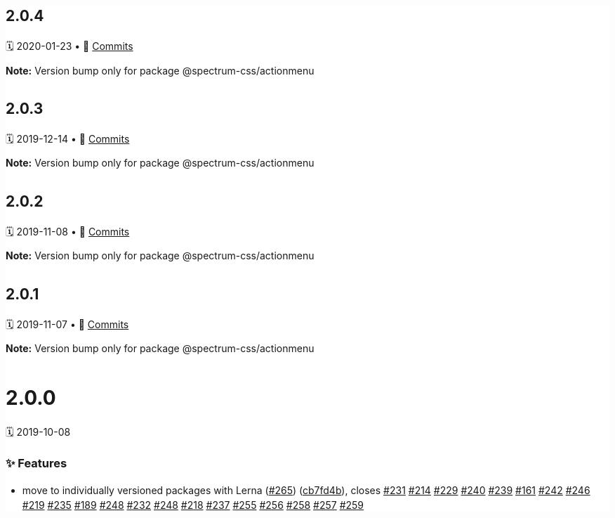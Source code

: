 ## 2.0.4

🗓 2020-01-23 • 📝 [Commits](https://github.com/adobe/spectrum-css/compare/@spectrum-css/actionmenu@2.0.3...@spectrum-css/actionmenu@2.0.4)

**Note:** Version bump only for package @spectrum-css/actionmenu

<a name="2.0.3"></a>

## 2.0.3

🗓 2019-12-14 • 📝 [Commits](https://github.com/adobe/spectrum-css/compare/@spectrum-css/actionmenu@2.0.2...@spectrum-css/actionmenu@2.0.3)

**Note:** Version bump only for package @spectrum-css/actionmenu

<a name="2.0.2"></a>

## 2.0.2

🗓 2019-11-08 • 📝 [Commits](https://github.com/adobe/spectrum-css/compare/@spectrum-css/actionmenu@2.0.1...@spectrum-css/actionmenu@2.0.2)

**Note:** Version bump only for package @spectrum-css/actionmenu

<a name="2.0.1"></a>

## 2.0.1

🗓 2019-11-07 • 📝 [Commits](https://github.com/adobe/spectrum-css/compare/@spectrum-css/actionmenu@2.0.0...@spectrum-css/actionmenu@2.0.1)

**Note:** Version bump only for package @spectrum-css/actionmenu

<a name="2.0.0"></a>

# 2.0.0

🗓 2019-10-08

### ✨ Features

- move to individually versioned packages with Lerna ([#265](https://github.com/adobe/spectrum-css/issues/265)) ([cb7fd4b](https://github.com/adobe/spectrum-css/commit/cb7fd4b)), closes [#231](https://github.com/adobe/spectrum-css/issues/231) [#214](https://github.com/adobe/spectrum-css/issues/214) [#229](https://github.com/adobe/spectrum-css/issues/229) [#240](https://github.com/adobe/spectrum-css/issues/240) [#239](https://github.com/adobe/spectrum-css/issues/239) [#161](https://github.com/adobe/spectrum-css/issues/161) [#242](https://github.com/adobe/spectrum-css/issues/242) [#246](https://github.com/adobe/spectrum-css/issues/246) [#219](https://github.com/adobe/spectrum-css/issues/219) [#235](https://github.com/adobe/spectrum-css/issues/235) [#189](https://github.com/adobe/spectrum-css/issues/189) [#248](https://github.com/adobe/spectrum-css/issues/248) [#232](https://github.com/adobe/spectrum-css/issues/232) [#248](https://github.com/adobe/spectrum-css/issues/248) [#218](https://github.com/adobe/spectrum-css/issues/218) [#237](https://github.com/adobe/spectrum-css/issues/237) [#255](https://github.com/adobe/spectrum-css/issues/255) [#256](https://github.com/adobe/spectrum-css/issues/256) [#258](https://github.com/adobe/spectrum-css/issues/258) [#257](https://github.com/adobe/spectrum-css/issues/257) [#259](https://github.com/adobe/spectrum-css/issues/259)
